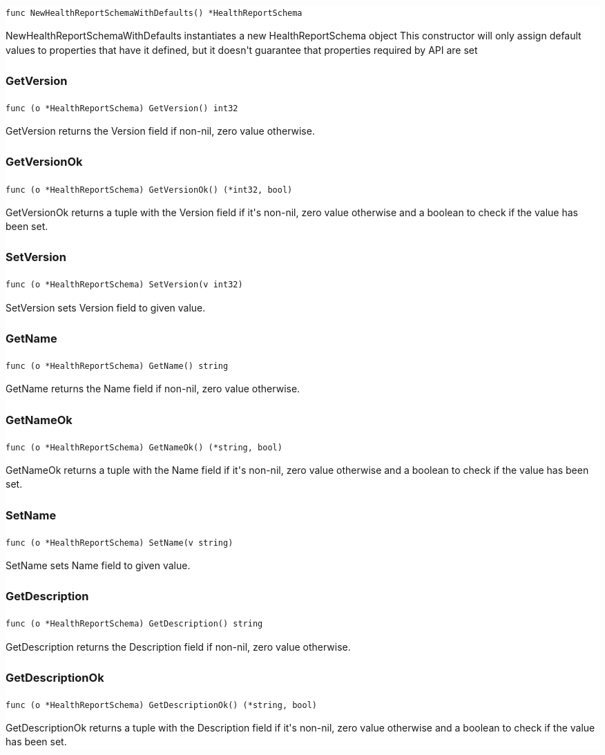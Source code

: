 `func NewHealthReportSchemaWithDefaults() *HealthReportSchema`

NewHealthReportSchemaWithDefaults instantiates a new HealthReportSchema object
This constructor will only assign default values to properties that have it defined,
but it doesn't guarantee that properties required by API are set

### GetVersion

`func (o *HealthReportSchema) GetVersion() int32`

GetVersion returns the Version field if non-nil, zero value otherwise.

### GetVersionOk

`func (o *HealthReportSchema) GetVersionOk() (*int32, bool)`

GetVersionOk returns a tuple with the Version field if it's non-nil, zero value otherwise
and a boolean to check if the value has been set.

### SetVersion

`func (o *HealthReportSchema) SetVersion(v int32)`

SetVersion sets Version field to given value.


### GetName

`func (o *HealthReportSchema) GetName() string`

GetName returns the Name field if non-nil, zero value otherwise.

### GetNameOk

`func (o *HealthReportSchema) GetNameOk() (*string, bool)`

GetNameOk returns a tuple with the Name field if it's non-nil, zero value otherwise
and a boolean to check if the value has been set.

### SetName

`func (o *HealthReportSchema) SetName(v string)`

SetName sets Name field to given value.


### GetDescription

`func (o *HealthReportSchema) GetDescription() string`

GetDescription returns the Description field if non-nil, zero value otherwise.

### GetDescriptionOk

`func (o *HealthReportSchema) GetDescriptionOk() (*string, bool)`

GetDescriptionOk returns a tuple with the Description field if it's non-nil, zero value otherwise
and a boolean to check if the value has been set.
